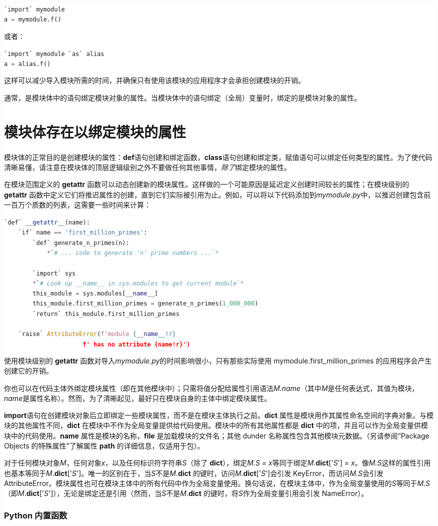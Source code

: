 ```py
`import` mymodule
a = mymodule.f()
```

或者：

```py
`import` mymodule `as` alias
a = alias.f()
```

这样可以减少导入模块所需的时间，并确保只有使用该模块的应用程序才会承担创建模块的开销。

通常，是模块体中的语句绑定模块对象的属性。当模块体中的语句绑定（全局）变量时，绑定的是模块对象的属性。

# 模块体存在以绑定模块的属性

模块体的正常目的是创建模块的属性：**def**语句创建和绑定函数，**class**语句创建和绑定类，赋值语句可以绑定任何类型的属性。为了使代码清晰易懂，请注意在模块体的顶层逻辑级别之外不要做任何其他事情，*除了*绑定模块的属性。

在模块范围定义的 __getattr__ 函数可以动态创建新的模块属性。这样做的一个可能原因是延迟定义创建时间较长的属性；在模块级别的 __getattr__ 函数中定义它们将推迟属性的创建，直到它们实际被引用为止。例如，可以将以下代码添加到*mymodule.py*中，以推迟创建包含前一百万个质数的列表，这需要一些时间来计算：

```py
`def` __getattr__(name):
    `if` name == 'first_million_primes':
        `def` generate_n_primes(n):
            *`# ... code to generate 'n' prime numbers ...`*

        `import` sys
        *`# Look up __name__ in sys.modules to get current module`*
        this_module = sys.modules[__name__]
        this_module.first_million_primes = generate_n_primes(1_000_000)
        `return` this_module.first_million_primes

    `raise` AttributeError(f'module {__name__!r}
	                  f' has no attribute {name!r}')
```

使用模块级别的 __getattr__ 函数对导入*mymodule.py*的时间影响很小，只有那些实际使用 mymodule.first_million_primes 的应用程序会产生创建它的开销。

你也可以在代码主体外绑定模块属性（即在其他模块中）；只需将值分配给属性引用语法*M.name*（其中*M*是任何表达式，其值为模块，*name*是属性名称）。然而，为了清晰起见，最好只在模块自身的主体中绑定模块属性。

**import**语句在创建模块对象后立即绑定一些模块属性，而不是在模块主体执行之前。__dict__ 属性是模块用作其属性命名空间的字典对象。与模块的其他属性不同，__dict__ 在模块中不作为全局变量提供给代码使用。模块中的所有其他属性都是 __dict__ 中的项，并且可以作为全局变量供模块中的代码使用。__name__ 属性是模块的名称，__file__ 是加载模块的文件名；其他 dunder 名称属性包含其他模块元数据。（另请参阅“Package Objects 的特殊属性”了解属性 __path__ 的详细信息，仅适用于包）。

对于任何模块对象*M*，任何对象*x*，以及任何标识符字符串*S*（除了 __dict__），绑定*M.S = x*等同于绑定*M*.__dict__['*S*'] = *x*。像*M.S*这样的属性引用也基本等同于*M*.__dict__['*S*']。唯一的区别在于，当*S*不是*M*.__dict__ 的键时，访问*M*.__dict__['*S*']会引发 KeyError，而访问*M.S*会引发 AttributeError。模块属性也可在模块主体中的所有代码中作为全局变量使用。换句话说，在模块主体中，作为全局变量使用的*S*等同于*M.S*（即*M*.__dict__['*S*']），无论是绑定还是引用（然而，当*S*不是*M*.__dict__ 的键时，将*S*作为全局变量引用会引发 NameError）。

### Python 内置函数
